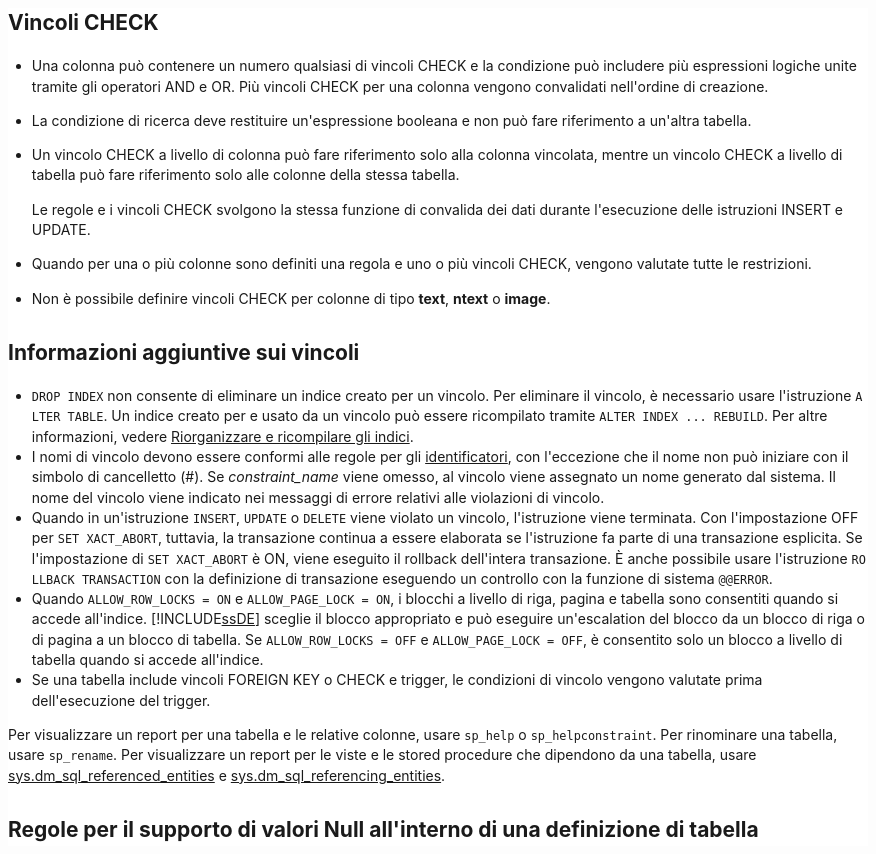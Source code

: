 ## <a name="check-constraints"></a>Vincoli CHECK

- Una colonna può contenere un numero qualsiasi di vincoli CHECK e la condizione può includere più espressioni logiche unite tramite gli operatori AND e OR. Più vincoli CHECK per una colonna vengono convalidati nell'ordine di creazione.
- La condizione di ricerca deve restituire un'espressione booleana e non può fare riferimento a un'altra tabella.
- Un vincolo CHECK a livello di colonna può fare riferimento solo alla colonna vincolata, mentre un vincolo CHECK a livello di tabella può fare riferimento solo alle colonne della stessa tabella.

  Le regole e i vincoli CHECK svolgono la stessa funzione di convalida dei dati durante l'esecuzione delle istruzioni INSERT e UPDATE.

- Quando per una o più colonne sono definiti una regola e uno o più vincoli CHECK, vengono valutate tutte le restrizioni.
- Non è possibile definire vincoli CHECK per colonne di tipo **text**, **ntext** o **image**.

## <a name="additional-constraint-information"></a>Informazioni aggiuntive sui vincoli

- `DROP INDEX` non consente di eliminare un indice creato per un vincolo. Per eliminare il vincolo, è necessario usare l'istruzione `ALTER TABLE`. Un indice creato per e usato da un vincolo può essere ricompilato tramite `ALTER INDEX ... REBUILD`. Per altre informazioni, vedere [Riorganizzare e ricompilare gli indici](../../relational-databases/indexes/reorganize-and-rebuild-indexes.md).
- I nomi di vincolo devono essere conformi alle regole per gli [identificatori](../../relational-databases/databases/database-identifiers.md), con l'eccezione che il nome non può iniziare con il simbolo di cancelletto (#). Se *constraint_name* viene omesso, al vincolo viene assegnato un nome generato dal sistema. Il nome del vincolo viene indicato nei messaggi di errore relativi alle violazioni di vincolo.
- Quando in un'istruzione `INSERT`, `UPDATE` o `DELETE` viene violato un vincolo, l'istruzione viene terminata. Con l'impostazione OFF per `SET XACT_ABORT`, tuttavia, la transazione continua a essere elaborata se l'istruzione fa parte di una transazione esplicita. Se l'impostazione di `SET XACT_ABORT` è ON, viene eseguito il rollback dell'intera transazione. È anche possibile usare l'istruzione `ROLLBACK TRANSACTION` con la definizione di transazione eseguendo un controllo con la funzione di sistema `@@ERROR`.
- Quando `ALLOW_ROW_LOCKS = ON` e `ALLOW_PAGE_LOCK = ON`, i blocchi a livello di riga, pagina e tabella sono consentiti quando si accede all'indice. [!INCLUDE[ssDE](../../includes/ssde-md.md)] sceglie il blocco appropriato e può eseguire un'escalation del blocco da un blocco di riga o di pagina a un blocco di tabella. Se `ALLOW_ROW_LOCKS = OFF` e `ALLOW_PAGE_LOCK = OFF`, è consentito solo un blocco a livello di tabella quando si accede all'indice.
- Se una tabella include vincoli FOREIGN KEY o CHECK e trigger, le condizioni di vincolo vengono valutate prima dell'esecuzione del trigger.

Per visualizzare un report per una tabella e le relative colonne, usare `sp_help` o `sp_helpconstraint`. Per rinominare una tabella, usare `sp_rename`. Per visualizzare un report per le viste e le stored procedure che dipendono da una tabella, usare [sys.dm_sql_referenced_entities](../../relational-databases/system-dynamic-management-views/sys-dm-sql-referenced-entities-transact-sql.md) e [sys.dm_sql_referencing_entities](../../relational-databases/system-dynamic-management-views/sys-dm-sql-referencing-entities-transact-sql.md).

## <a name="nullability-rules-within-a-table-definition"></a>Regole per il supporto di valori Null all'interno di una definizione di tabella
